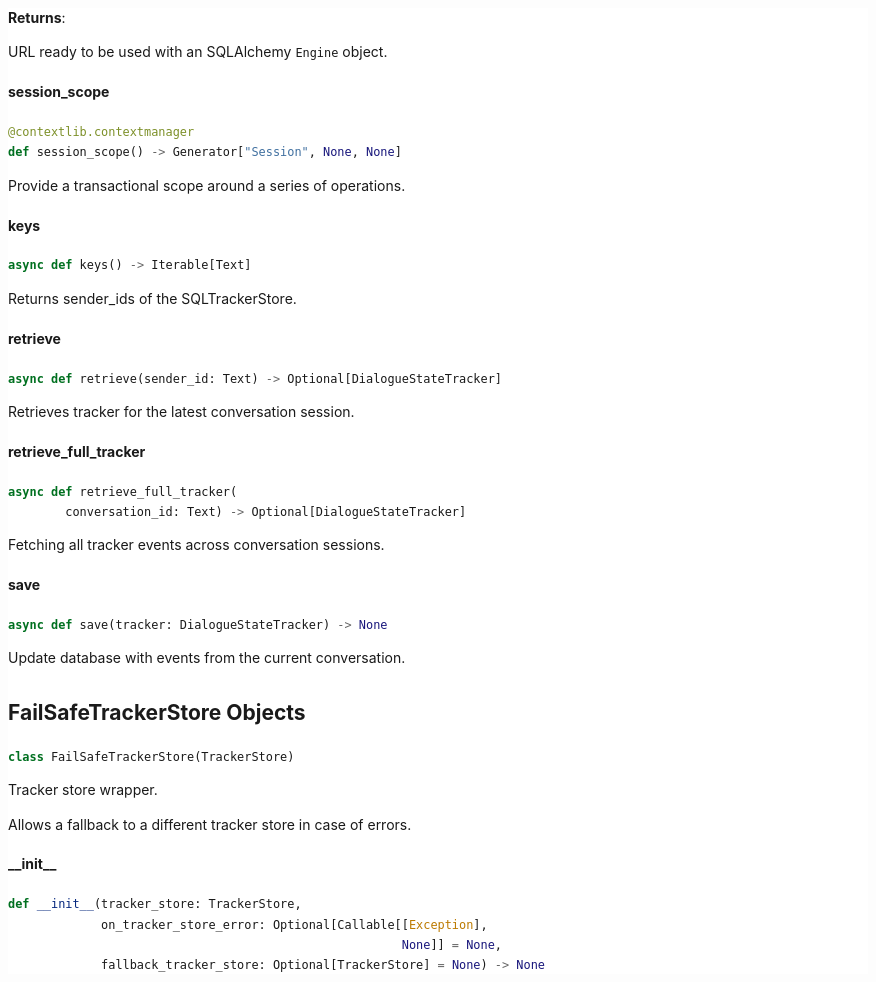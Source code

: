 
**Returns**:

  URL ready to be used with an SQLAlchemy `Engine` object.

#### session\_scope

```python
@contextlib.contextmanager
def session_scope() -> Generator["Session", None, None]
```

Provide a transactional scope around a series of operations.

#### keys

```python
async def keys() -> Iterable[Text]
```

Returns sender_ids of the SQLTrackerStore.

#### retrieve

```python
async def retrieve(sender_id: Text) -> Optional[DialogueStateTracker]
```

Retrieves tracker for the latest conversation session.

#### retrieve\_full\_tracker

```python
async def retrieve_full_tracker(
        conversation_id: Text) -> Optional[DialogueStateTracker]
```

Fetching all tracker events across conversation sessions.

#### save

```python
async def save(tracker: DialogueStateTracker) -> None
```

Update database with events from the current conversation.

## FailSafeTrackerStore Objects

```python
class FailSafeTrackerStore(TrackerStore)
```

Tracker store wrapper.

Allows a fallback to a different tracker store in case of errors.

#### \_\_init\_\_

```python
def __init__(tracker_store: TrackerStore,
             on_tracker_store_error: Optional[Callable[[Exception],
                                                       None]] = None,
             fallback_tracker_store: Optional[TrackerStore] = None) -> None
```
